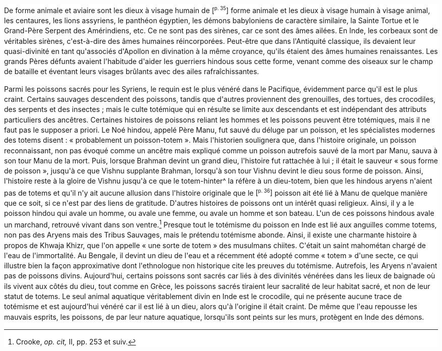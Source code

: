 De forme animale et aviaire sont les dieux à visage humain de <span id="p35">[<sup><small>p. 35</small></sup>]</span> forme animale et les dieux à visage humain à visage animal, les centaures, les lions assyriens, le panthéon égyptien, les démons babyloniens de caractère similaire, la Sainte Tortue et le Grand-Père Serpent des Amérindiens, etc. Ce ne sont pas des sirènes, car ce sont des âmes ailées. En Inde, les corbeaux sont de véritables sirènes, c'est-à-dire des âmes humaines réincorporées. Peut-être que dans l'Antiquité classique, ils devaient leur quasi-divinité en tant qu'associés d'Apollon en divination à la même croyance, qu'ils étaient des âmes humaines renaissantes. Les grands Pères défunts avaient l'habitude d'aider les guerriers hindous sous cette forme, venant comme des oiseaux sur le champ de bataille et éventant leurs visages brûlants avec des ailes rafraîchissantes.

Parmi les poissons sacrés pour les Syriens, le requin est le plus vénéré dans le Pacifique, évidemment parce qu'il est le plus craint. Certains sauvages descendent des poissons, tandis que d'autres proviennent des grenouilles, des tortues, des crocodiles, des serpents et des insectes ; mais le culte totémique qui en résulte se limite aux descendants et est indépendant des attributs particuliers des ancêtres. Certaines histoires de poissons reliant les hommes et les poissons peuvent être totémiques, mais il ne faut pas le supposer a priori. Le Noé hindou, appelé Père Manu, fut sauvé du déluge par un poisson, et les spécialistes modernes des totems disent : « probablement un poisson-totem ». Mais l'historien soulignera que, dans l'histoire originale, un poisson reconnaissant, non pas évoqué comme un ancêtre mais expliqué comme un poisson autrefois sauvé de la mort par Manu, sauva à son tour Manu de la mort. Puis, lorsque Brahman devint un grand dieu, l'histoire fut rattachée à lui ; il était le sauveur « sous forme de poisson », jusqu'à ce que Vishnu supplante Brahman, lorsqu'à son tour Vishnu devint le dieu sous forme de poisson. Ainsi, l'histoire reste à la gloire de Vishnu jusqu'à ce que le totem-hinter^ la réfère à un dieu-totem, bien que les hindous aryens n'aient pas de totems et qu'il n'y ait aucune allusion dans l'histoire originale que le <span id="p36">[<sup><small>p. 36</small></sup>]</span> poisson ait été lié à Manu de quelque manière que ce soit, si ce n'est par des liens de gratitude. D'autres histoires de poissons ont un intérêt quasi religieux. Ainsi, il y a le poisson hindou qui avale un homme, ou avale une femme, ou avale un homme et son bateau. L'un de ces poissons hindous avale un marchand, retrouvé vivant dans son ventre.[^3] Presque tout le totémisme du poisson en Inde est lié aux anguilles comme totems, non pas des Aryens mais des Tribus Sauvages, mais le prétendu totémisme abonde. Ainsi, il existe une charmante histoire à propos de Khwaja Khizr, que l'on appelle « une sorte de totem » des musulmans chiites. C'était un saint mahométan chargé de l'eau de l'immortalité. Au Bengale, il devint un dieu de l'eau et a récemment été adopté comme « totem » d'une secte, ce qui illustre bien la façon approximative dont l'ethnologue non historique cite les preuves du totémisme. Autrefois, les Aryens n'avaient pas de poissons divins. Aujourd'hui, certains poissons sont sacrés car liés à des divinités vénérées dans les lieux de baignade où ils vivent aux côtés du dieu, tout comme en Grèce, les poissons sacrés tiraient leur sacralité de leur habitat sacré, et non de leur statut de totems. Le seul animal aquatique véritablement divin en Inde est le crocodile, qui ne présente aucune trace de totémisme et est aujourd'hui vénéré car il est lié à un dieu, alors qu'à l'origine il était craint. De même que l'eau repousse les mauvais esprits, les poissons, de par leur nature aquatique, lorsqu'ils sont peints sur les murs, protègent en Inde des démons.


[^1]: Crooke, _op. cit._ II p. 222, explique la divinité du chien sur la base paradoxale avancée par Campbell, qui pense que les chiens sont vénérés parce qu'ils tuent des hommes. Pour le chien en tant que psychopompe, comparez la « chienne du ciel », Samara (Hermès ?) et, peut-être d'importance apparentée, Kerberos, le chien de l'enfer ou de la mort, en Grèce et en Inde. Cela suggère une exposition précoce de cadavres, mangés par des chiens. Hécate avait à l'origine une tête de chienne. Voir Paton, _Spiritism and the Cult of the Dead in Antiquity_, p. 123.
[^2]: Les animaux impurs sont généralement ceux possédés par ou représentant des pouvoirs spirituels, plus particulièrement des fantômes, tels que les animaux impurs du grec et de l'hébreu ; dans ce dernier cas, l'implication est que le culte mimétique du culte de Yahweh est représenté par l'animal.
[^3]: Crooke, _op. cit,_ II, pp. 253 et suiv.
[^4]: Le culte du serpent est l'un des éléments attribués par Elliot Smith au premier culte du soleil et à l'érection de mégalithes, éléments qui, selon lui, ont été transportés d'Asie en Amérique, avec le svastika, le tatouage, la couvade et la momification.
[^5]: Le symbole du poisson a été expliqué par Pischel comme une relique du culte hindou du poisson, ce qui est hautement improbable ; il est plus probable qu'il provienne d'Égypte. Le poisson symbolise l'immortalité en tant que pouvoir surpassant la mort (chaos aquatique). Le lien avec ichthys comme représentant Iesos Christos Theou (h)Uios Soter (fils de Dieu, Sauveur) était une utilisation ingénieuse du mot grec.